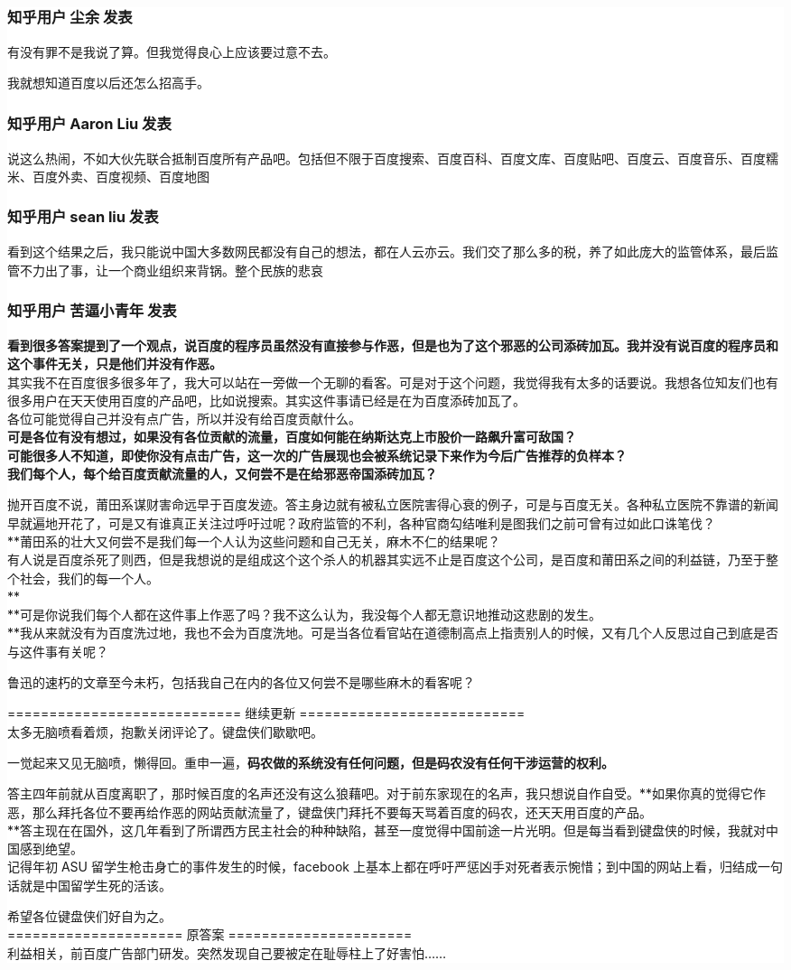     
    
    
### 知乎用户 尘余 发表
    
有没有罪不是我说了算。但我觉得良心上应该要过意不去。

我就想知道百度以后还怎么招高手。
    
    
    
    
### 知乎用户 Aaron Liu 发表
    
说这么热闹，不如大伙先联合抵制百度所有产品吧。包括但不限于百度搜索、百度百科、百度文库、百度贴吧、百度云、百度音乐、百度糯米、百度外卖、百度视频、百度地图
    
    
    
    
### 知乎用户  sean liu 发表
    
看到这个结果之后，我只能说中国大多数网民都没有自己的想法，都在人云亦云。我们交了那么多的税，养了如此庞大的监管体系，最后监管不力出了事，让一个商业组织来背锅。整个民族的悲哀
    
    
    
    
### 知乎用户 苦逼小青年 发表
    
**看到很多答案提到了一个观点，说百度的程序员虽然没有直接参与作恶，但是也为了这个邪恶的公司添砖加瓦。我并没有说百度的程序员和这个事件无关，只是他们并没有作恶。**  
其实我不在百度很多很多年了，我大可以站在一旁做一个无聊的看客。可是对于这个问题，我觉得我有太多的话要说。我想各位知友们也有很多用户在天天使用百度的产品吧，比如说搜索。其实这件事请已经是在为百度添砖加瓦了。  
各位可能觉得自己并没有点广告，所以并没有给百度贡献什么。  
**可是各位有没有想过，如果没有各位贡献的流量，百度如何能在纳斯达克上市股价一路飙升富可敌国？**  
**可能很多人不知道，即使你没有点击广告，这一次的广告展现也会被系统记录下来作为今后广告推荐的负样本？**  
**我们每个人，每个给百度贡献流量的人，又何尝不是在给邪恶帝国添砖加瓦？**

抛开百度不说，莆田系谋财害命远早于百度发迹。答主身边就有被私立医院害得心衰的例子，可是与百度无关。各种私立医院不靠谱的新闻早就遍地开花了，可是又有谁真正关注过呼吁过呢？政府监管的不利，各种官商勾结唯利是图我们之前可曾有过如此口诛笔伐？  
**莆田系的壮大又何尝不是我们每一个人认为这些问题和自己无关，麻木不仁的结果呢？  
有人说是百度杀死了则西，但是我想说的是组成这个这个杀人的机器其实远不止是百度这个公司，是百度和莆田系之间的利益链，乃至于整个社会，我们的每一个人。  
**  
**可是你说我们每个人都在这件事上作恶了吗？我不这么认为，我没每个人都无意识地推动这悲剧的发生。  
**我从来就没有为百度洗过地，我也不会为百度洗地。可是当各位看官站在道德制高点上指责别人的时候，又有几个人反思过自己到底是否与这件事有关呢？

鲁迅的速朽的文章至今未朽，包括我自己在内的各位又何尝不是哪些麻木的看客呢？

\============================ 继续更新 ===========================  
太多无脑喷看着烦，抱歉关闭评论了。键盘侠们歇歇吧。

一觉起来又见无脑喷，懒得回。重申一遍，**码农做的系统没有任何问题，但是码农没有任何干涉运营的权利。**

答主四年前就从百度离职了，那时候百度的名声还没有这么狼藉吧。对于前东家现在的名声，我只想说自作自受。**如果你真的觉得它作恶，那么拜托各位不要再给作恶的网站贡献流量了，键盘侠门拜托不要每天骂着百度的码农，还天天用百度的产品。  
**答主现在在国外，这几年看到了所谓西方民主社会的种种缺陷，甚至一度觉得中国前途一片光明。但是每当看到键盘侠的时候，我就对中国感到绝望。  
记得年初 ASU 留学生枪击身亡的事件发生的时候，facebook 上基本上都在呼吁严惩凶手对死者表示惋惜；到中国的网站上看，归结成一句话就是中国留学生死的活该。

希望各位键盘侠们好自为之。  
\===================== 原答案 ======================  
利益相关，前百度广告部门研发。突然发现自己要被定在耻辱柱上了好害怕……
